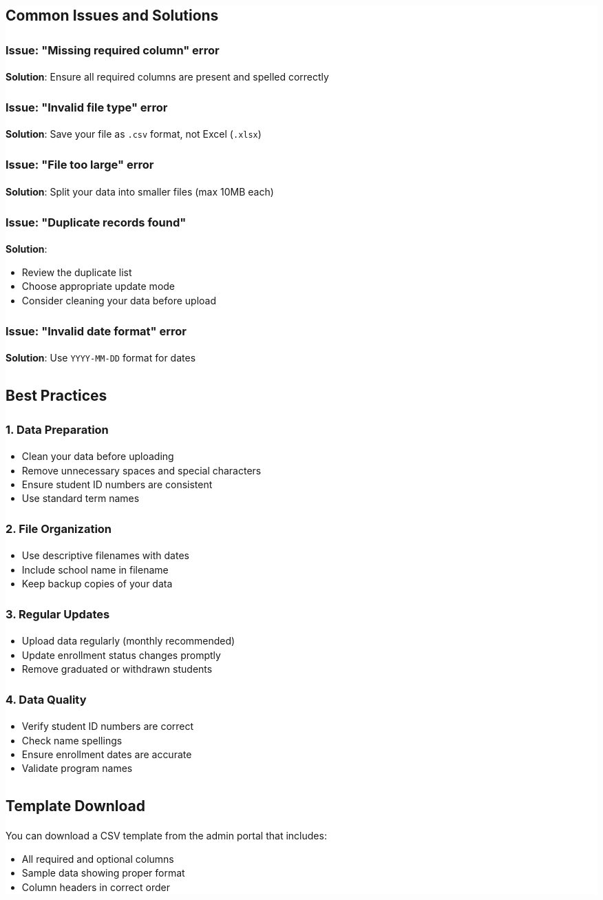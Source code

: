 ## Common Issues and Solutions

### Issue: "Missing required column" error
**Solution**: Ensure all required columns are present and spelled correctly

### Issue: "Invalid file type" error
**Solution**: Save your file as `.csv` format, not Excel (`.xlsx`)

### Issue: "File too large" error
**Solution**: Split your data into smaller files (max 10MB each)

### Issue: "Duplicate records found"
**Solution**: 
- Review the duplicate list
- Choose appropriate update mode
- Consider cleaning your data before upload

### Issue: "Invalid date format" error
**Solution**: Use `YYYY-MM-DD` format for dates

## Best Practices

### 1. Data Preparation
- Clean your data before uploading
- Remove unnecessary spaces and special characters
- Ensure student ID numbers are consistent
- Use standard term names

### 2. File Organization
- Use descriptive filenames with dates
- Include school name in filename
- Keep backup copies of your data

### 3. Regular Updates
- Upload data regularly (monthly recommended)
- Update enrollment status changes promptly
- Remove graduated or withdrawn students

### 4. Data Quality
- Verify student ID numbers are correct
- Check name spellings
- Ensure enrollment dates are accurate
- Validate program names

## Template Download

You can download a CSV template from the admin portal that includes:
- All required and optional columns
- Sample data showing proper format
- Column headers in correct order
